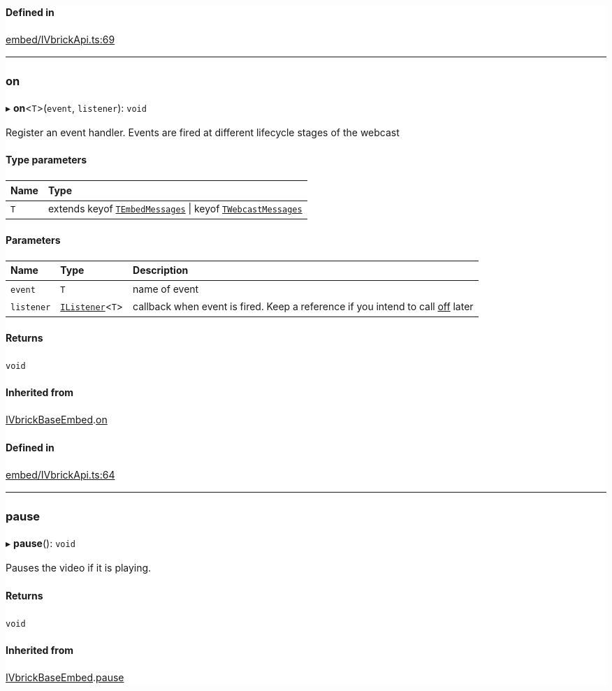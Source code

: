 #### Defined in

[embed/IVbrickApi.ts:69](https://github.com/vbrick/rev-sdk-js/blob/main/src/embed/IVbrickApi.ts#L69)

___

### on

▸ **on**<`T`\>(`event`, `listener`): `void`

Register an event handler. Events are fired at different lifecycle stages of the webcast

#### Type parameters

| Name | Type |
| :------ | :------ |
| `T` | extends keyof [`TEmbedMessages`](../README.md#tembedmessages) \| keyof [`TWebcastMessages`](../README.md#twebcastmessages) |

#### Parameters

| Name | Type | Description |
| :------ | :------ | :------ |
| `event` | `T` | name of event |
| `listener` | [`IListener`](../README.md#ilistener)<`T`\> | callback when event is fired. Keep a reference if you intend to call [off](IVbrickBaseEmbed.md#off) later |

#### Returns

`void`

#### Inherited from

[IVbrickBaseEmbed](IVbrickBaseEmbed.md).[on](IVbrickBaseEmbed.md#on)

#### Defined in

[embed/IVbrickApi.ts:64](https://github.com/vbrick/rev-sdk-js/blob/main/src/embed/IVbrickApi.ts#L64)

___

### pause

▸ **pause**(): `void`

Pauses the video if it is playing.

#### Returns

`void`

#### Inherited from

[IVbrickBaseEmbed](IVbrickBaseEmbed.md).[pause](IVbrickBaseEmbed.md#pause)
